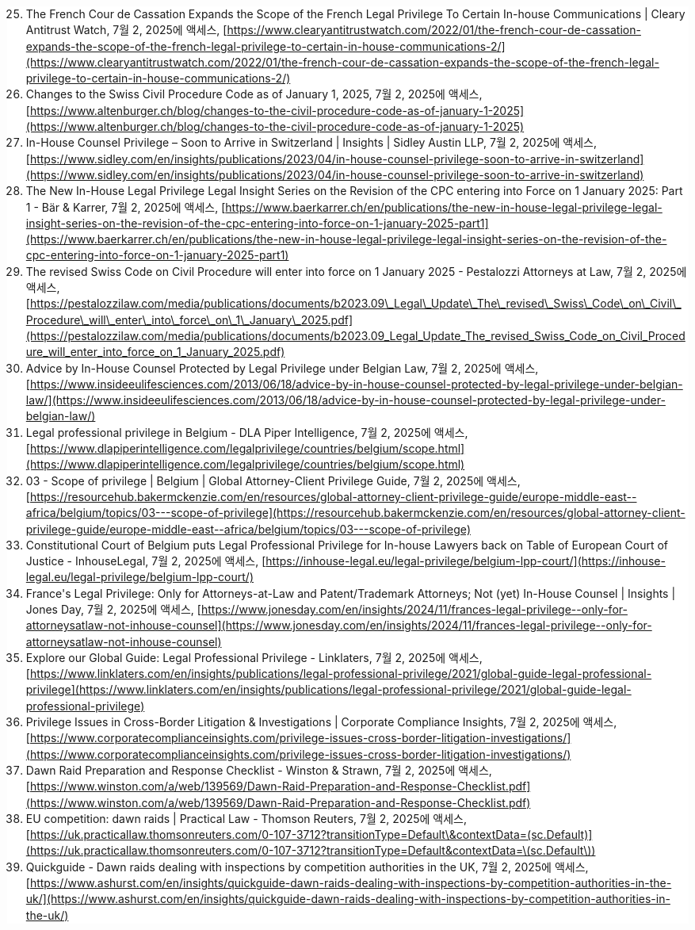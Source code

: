 25. The French Cour de Cassation Expands the Scope of the French Legal Privilege To Certain In-house Communications | Cleary Antitrust Watch, 7월 2, 2025에 액세스, [https://www.clearyantitrustwatch.com/2022/01/the-french-cour-de-cassation-expands-the-scope-of-the-french-legal-privilege-to-certain-in-house-communications-2/](https://www.clearyantitrustwatch.com/2022/01/the-french-cour-de-cassation-expands-the-scope-of-the-french-legal-privilege-to-certain-in-house-communications-2/)  
26. Changes to the Swiss Civil Procedure Code as of January 1, 2025, 7월 2, 2025에 액세스, [https://www.altenburger.ch/blog/changes-to-the-civil-procedure-code-as-of-january-1-2025](https://www.altenburger.ch/blog/changes-to-the-civil-procedure-code-as-of-january-1-2025)  
27. In-House Counsel Privilege – Soon to Arrive in Switzerland | Insights | Sidley Austin LLP, 7월 2, 2025에 액세스, [https://www.sidley.com/en/insights/publications/2023/04/in-house-counsel-privilege-soon-to-arrive-in-switzerland](https://www.sidley.com/en/insights/publications/2023/04/in-house-counsel-privilege-soon-to-arrive-in-switzerland)  
28. The New In-House Legal Privilege Legal Insight Series on the Revision of the CPC entering into Force on 1 January 2025: Part 1 \- Bär & Karrer, 7월 2, 2025에 액세스, [https://www.baerkarrer.ch/en/publications/the-new-in-house-legal-privilege-legal-insight-series-on-the-revision-of-the-cpc-entering-into-force-on-1-january-2025-part1](https://www.baerkarrer.ch/en/publications/the-new-in-house-legal-privilege-legal-insight-series-on-the-revision-of-the-cpc-entering-into-force-on-1-january-2025-part1)  
29. The revised Swiss Code on Civil Procedure will enter into force on 1 January 2025 \- Pestalozzi Attorneys at Law, 7월 2, 2025에 액세스, [https://pestalozzilaw.com/media/publications/documents/b2023.09\_Legal\_Update\_The\_revised\_Swiss\_Code\_on\_Civil\_Procedure\_will\_enter\_into\_force\_on\_1\_January\_2025.pdf](https://pestalozzilaw.com/media/publications/documents/b2023.09_Legal_Update_The_revised_Swiss_Code_on_Civil_Procedure_will_enter_into_force_on_1_January_2025.pdf)  
30. Advice by In-House Counsel Protected by Legal Privilege under Belgian Law, 7월 2, 2025에 액세스, [https://www.insideeulifesciences.com/2013/06/18/advice-by-in-house-counsel-protected-by-legal-privilege-under-belgian-law/](https://www.insideeulifesciences.com/2013/06/18/advice-by-in-house-counsel-protected-by-legal-privilege-under-belgian-law/)  
31. Legal professional privilege in Belgium \- DLA Piper Intelligence, 7월 2, 2025에 액세스, [https://www.dlapiperintelligence.com/legalprivilege/countries/belgium/scope.html](https://www.dlapiperintelligence.com/legalprivilege/countries/belgium/scope.html)  
32. 03 \- Scope of privilege | Belgium | Global Attorney-Client Privilege Guide, 7월 2, 2025에 액세스, [https://resourcehub.bakermckenzie.com/en/resources/global-attorney-client-privilege-guide/europe-middle-east--africa/belgium/topics/03---scope-of-privilege](https://resourcehub.bakermckenzie.com/en/resources/global-attorney-client-privilege-guide/europe-middle-east--africa/belgium/topics/03---scope-of-privilege)  
33. Constitutional Court of Belgium puts Legal Professional Privilege for In-house Lawyers back on Table of European Court of Justice \- InhouseLegal, 7월 2, 2025에 액세스, [https://inhouse-legal.eu/legal-privilege/belgium-lpp-court/](https://inhouse-legal.eu/legal-privilege/belgium-lpp-court/)  
34. France's Legal Privilege: Only for Attorneys-at-Law and Patent/Trademark Attorneys; Not (yet) In-House Counsel | Insights | Jones Day, 7월 2, 2025에 액세스, [https://www.jonesday.com/en/insights/2024/11/frances-legal-privilege--only-for-attorneysatlaw-not-inhouse-counsel](https://www.jonesday.com/en/insights/2024/11/frances-legal-privilege--only-for-attorneysatlaw-not-inhouse-counsel)  
35. Explore our Global Guide: Legal Professional Privilege \- Linklaters, 7월 2, 2025에 액세스, [https://www.linklaters.com/en/insights/publications/legal-professional-privilege/2021/global-guide-legal-professional-privilege](https://www.linklaters.com/en/insights/publications/legal-professional-privilege/2021/global-guide-legal-professional-privilege)  
36. Privilege Issues in Cross-Border Litigation & Investigations | Corporate Compliance Insights, 7월 2, 2025에 액세스, [https://www.corporatecomplianceinsights.com/privilege-issues-cross-border-litigation-investigations/](https://www.corporatecomplianceinsights.com/privilege-issues-cross-border-litigation-investigations/)  
37. Dawn Raid Preparation and Response Checklist \- Winston & Strawn, 7월 2, 2025에 액세스, [https://www.winston.com/a/web/139569/Dawn-Raid-Preparation-and-Response-Checklist.pdf](https://www.winston.com/a/web/139569/Dawn-Raid-Preparation-and-Response-Checklist.pdf)  
38. EU competition: dawn raids | Practical Law \- Thomson Reuters, 7월 2, 2025에 액세스, [https://uk.practicallaw.thomsonreuters.com/0-107-3712?transitionType=Default\&contextData=(sc.Default)](https://uk.practicallaw.thomsonreuters.com/0-107-3712?transitionType=Default&contextData=\(sc.Default\))  
39. Quickguide \- Dawn raids dealing with inspections by competition authorities in the UK, 7월 2, 2025에 액세스, [https://www.ashurst.com/en/insights/quickguide-dawn-raids-dealing-with-inspections-by-competition-authorities-in-the-uk/](https://www.ashurst.com/en/insights/quickguide-dawn-raids-dealing-with-inspections-by-competition-authorities-in-the-uk/)  